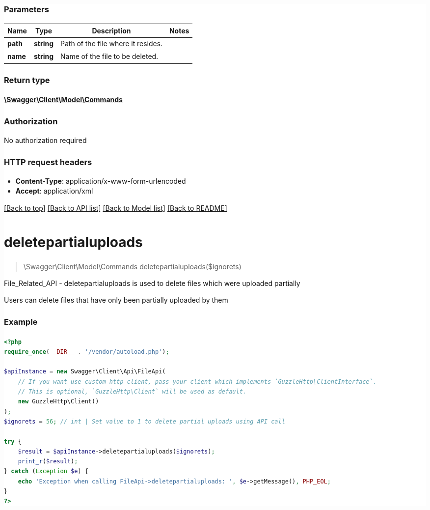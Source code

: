 ### Parameters

Name | Type | Description  | Notes
------------- | ------------- | ------------- | -------------
 **path** | **string**| Path of the file where it resides. |
 **name** | **string**| Name of the file to be deleted. |

### Return type

[**\Swagger\Client\Model\Commands**](../Model/Commands.md)

### Authorization

No authorization required

### HTTP request headers

 - **Content-Type**: application/x-www-form-urlencoded
 - **Accept**: application/xml

[[Back to top]](#) [[Back to API list]](../../README.md#documentation-for-api-endpoints) [[Back to Model list]](../../README.md#documentation-for-models) [[Back to README]](../../README.md)

# **deletepartialuploads**
> \Swagger\Client\Model\Commands deletepartialuploads($ignorets)

File_Related_API - deletepartialuploads is used to delete files which were uploaded partially

Users can delete files that have only been partially uploaded by them

### Example
```php
<?php
require_once(__DIR__ . '/vendor/autoload.php');

$apiInstance = new Swagger\Client\Api\FileApi(
    // If you want use custom http client, pass your client which implements `GuzzleHttp\ClientInterface`.
    // This is optional, `GuzzleHttp\Client` will be used as default.
    new GuzzleHttp\Client()
);
$ignorets = 56; // int | Set value to 1 to delete partial uploads using API call

try {
    $result = $apiInstance->deletepartialuploads($ignorets);
    print_r($result);
} catch (Exception $e) {
    echo 'Exception when calling FileApi->deletepartialuploads: ', $e->getMessage(), PHP_EOL;
}
?>
```
